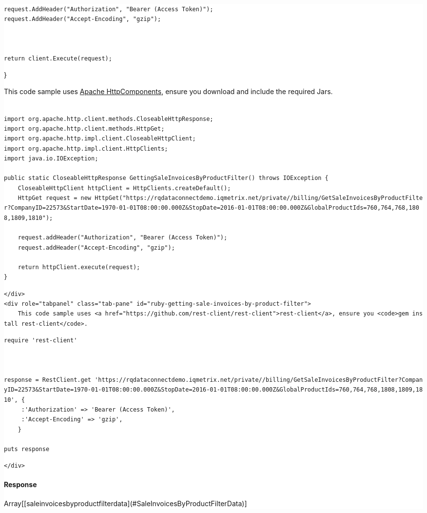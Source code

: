     request.AddHeader("Authorization", "Bearer (Access Token)");
    request.AddHeader("Accept-Encoding", "gzip"); 

    

    return client.Execute(request);
}</code></pre>
    </div>
    <div role="tabpanel" class="tab-pane" id="java-getting-sale-invoices-by-product-filter">
        This code sample uses <a href="https://hc.apache.org/">Apache HttpComponents</a>, ensure you download and include the required Jars.
<pre id="java-code-getting-sale-invoices-by-product-filter"><code class="language-java">
import org.apache.http.client.methods.CloseableHttpResponse;
import org.apache.http.client.methods.HttpGet;
import org.apache.http.impl.client.CloseableHttpClient;
import org.apache.http.impl.client.HttpClients;
import java.io.IOException;

public static CloseableHttpResponse GettingSaleInvoicesByProductFilter() throws IOException {
    CloseableHttpClient httpClient = HttpClients.createDefault();
    HttpGet request = new HttpGet("https://rqdataconnectdemo.iqmetrix.net/private//billing/GetSaleInvoicesByProductFilter?CompanyID=22573&StartDate=1970-01-01T08:00:00.000Z&StopDate=2016-01-01T08:00:00.000Z&GlobalProductIds=760,764,768,1808,1809,1810");
    
    request.addHeader("Authorization", "Bearer (Access Token)");
    request.addHeader("Accept-Encoding", "gzip"); 
    
    return httpClient.execute(request);
}</code></pre>
    </div>
    <div role="tabpanel" class="tab-pane" id="ruby-getting-sale-invoices-by-product-filter">
        This code sample uses <a href="https://github.com/rest-client/rest-client">rest-client</a>, ensure you <code>gem install rest-client</code>.
<pre id="ruby-code-getting-sale-invoices-by-product-filter"><code class="language-ruby">require 'rest-client'



response = RestClient.get 'https://rqdataconnectdemo.iqmetrix.net/private//billing/GetSaleInvoicesByProductFilter?CompanyID=22573&StartDate=1970-01-01T08:00:00.000Z&StopDate=2016-01-01T08:00:00.000Z&GlobalProductIds=760,764,768,1808,1809,1810', {
     :'Authorization' => 'Bearer (Access Token)',
     :'Accept-Encoding' => 'gzip',
    } 

puts response</code></pre>
    </div>
</div>
<h4>Response</h4>


    
        


    
<p>Array[[saleinvoicesbyproductfilterdata](#SaleInvoicesByProductFilterData)]</p>           
    

    